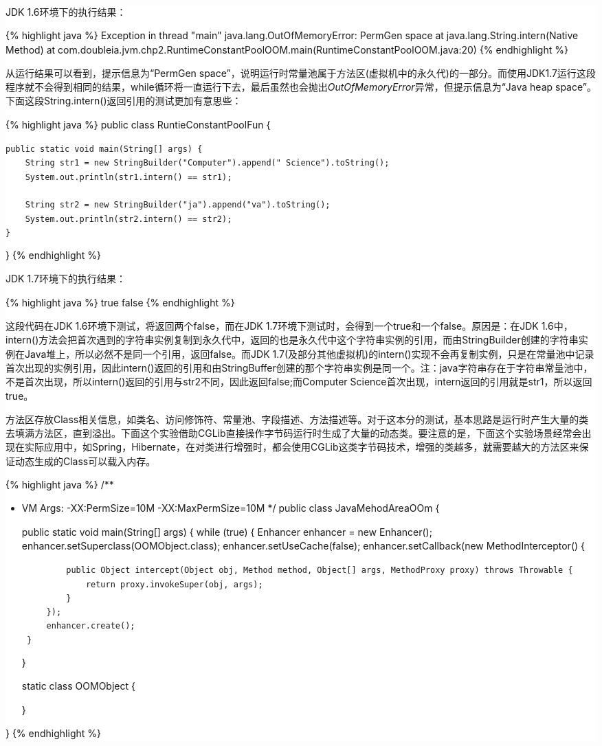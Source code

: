 
JDK 1.6环境下的执行结果：

{% highlight java %}
Exception in thread "main" java.lang.OutOfMemoryError: PermGen space
	at java.lang.String.intern(Native Method)
	at com.doubleia.jvm.chp2.RuntimeConstantPoolOOM.main(RuntimeConstantPoolOOM.java:20)
{% endhighlight %}

从运行结果可以看到，提示信息为“PermGen space”，说明运行时常量池属于方法区(虚拟机中的永久代)的一部分。而使用JDK1.7运行这段程序就不会得到相同的结果，while循环将一直运行下去，最后虽然也会抛出*OutOfMemoryError*异常，但提示信息为“Java heap space”。下面这段String.intern()返回引用的测试更加有意思些：

{% highlight java %}
public class RuntieConstantPoolFun {
	
	public static void main(String[] args) {
		String str1 = new StringBuilder("Computer").append(" Science").toString();
		System.out.println(str1.intern() == str1);
		
		String str2 = new StringBuilder("ja").append("va").toString();
		System.out.println(str2.intern() == str2);
	}

}
{% endhighlight %}

JDK 1.7环境下的执行结果：

{% highlight java %}
true
false
{% endhighlight %}

这段代码在JDK 1.6环境下测试，将返回两个false，而在JDK 1.7环境下测试时，会得到一个true和一个false。原因是：在JDK 1.6中，intern()方法会把首次遇到的字符串实例复制到永久代中，返回的也是永久代中这个字符串实例的引用，而由StringBuilder创建的字符串实例在Java堆上，所以必然不是同一个引用，返回false。而JDK 1.7(及部分其他虚拟机)的intern()实现不会再复制实例，只是在常量池中记录首次出现的实例引用，因此intern()返回的引用和由StringBuffer创建的那个字符串实例是同一个。注：java字符串存在于字符串常量池中，不是首次出现，所以intern()返回的引用与str2不同，因此返回false;而Computer Science首次出现，intern返回的引用就是str1，所以返回true。

方法区存放Class相关信息，如类名、访问修饰符、常量池、字段描述、方法描述等。对于这本分的测试，基本思路是运行时产生大量的类去填满方法区，直到溢出。下面这个实验借助CGLib直接操作字节码运行时生成了大量的动态类。要注意的是，下面这个实验场景经常会出现在实际应用中，如Spring，Hibernate，在对类进行增强时，都会使用CGLib这类字节码技术，增强的类越多，就需要越大的方法区来保证动态生成的Class可以载入内存。

{% highlight java %}
/**
 * VM Args: -XX:PermSize=10M -XX:MaxPermSize=10M
 */
public class JavaMehodAreaOOm {
	
	public static void main(String[] args) {
		while (true) {
			Enhancer enhancer = new Enhancer();
			enhancer.setSuperclass(OOMObject.class);
			enhancer.setUseCache(false);
			enhancer.setCallback(new MethodInterceptor() {
				
				public Object intercept(Object obj, Method method, Object[] args, MethodProxy proxy) throws Throwable {
					return proxy.invokeSuper(obj, args);
				}
			});
			enhancer.create();
		}
	}
	
	static class OOMObject {
		
	}

}
{% endhighlight %}
